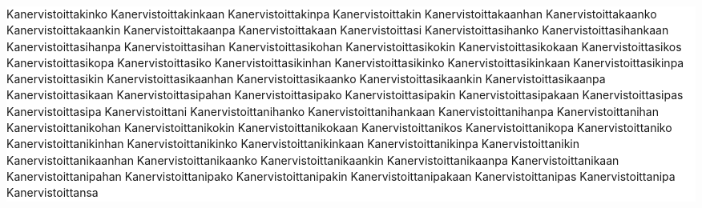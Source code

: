 Kanervistoittakinko
Kanervistoittakinkaan
Kanervistoittakinpa
Kanervistoittakin
Kanervistoittakaanhan
Kanervistoittakaanko
Kanervistoittakaankin
Kanervistoittakaanpa
Kanervistoittakaan
Kanervistoittasi
Kanervistoittasihanko
Kanervistoittasihankaan
Kanervistoittasihanpa
Kanervistoittasihan
Kanervistoittasikohan
Kanervistoittasikokin
Kanervistoittasikokaan
Kanervistoittasikos
Kanervistoittasikopa
Kanervistoittasiko
Kanervistoittasikinhan
Kanervistoittasikinko
Kanervistoittasikinkaan
Kanervistoittasikinpa
Kanervistoittasikin
Kanervistoittasikaanhan
Kanervistoittasikaanko
Kanervistoittasikaankin
Kanervistoittasikaanpa
Kanervistoittasikaan
Kanervistoittasipahan
Kanervistoittasipako
Kanervistoittasipakin
Kanervistoittasipakaan
Kanervistoittasipas
Kanervistoittasipa
Kanervistoittani
Kanervistoittanihanko
Kanervistoittanihankaan
Kanervistoittanihanpa
Kanervistoittanihan
Kanervistoittanikohan
Kanervistoittanikokin
Kanervistoittanikokaan
Kanervistoittanikos
Kanervistoittanikopa
Kanervistoittaniko
Kanervistoittanikinhan
Kanervistoittanikinko
Kanervistoittanikinkaan
Kanervistoittanikinpa
Kanervistoittanikin
Kanervistoittanikaanhan
Kanervistoittanikaanko
Kanervistoittanikaankin
Kanervistoittanikaanpa
Kanervistoittanikaan
Kanervistoittanipahan
Kanervistoittanipako
Kanervistoittanipakin
Kanervistoittanipakaan
Kanervistoittanipas
Kanervistoittanipa
Kanervistoittansa